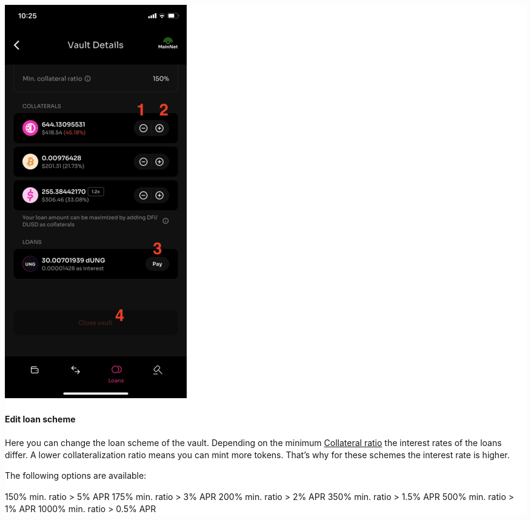 ![](./media/lwguide_EN_loans_vault-details5.png)

#### Edit loan scheme

Here you can change the loan scheme of the vault. Depending on the minimum [Collateral ratio](./Collateral_Ratio.md) the interest rates of the loans differ. A lower collateralization ratio means you can mint more tokens. That’s why for these schemes the interest rate is higher.

The following options are available:

150% min. ratio > 5% APR
175% min. ratio > 3% APR
200% min. ratio > 2% APR
350% min. ratio > 1.5% APR
500% min. ratio > 1% APR
1000% min. ratio > 0.5% APR
